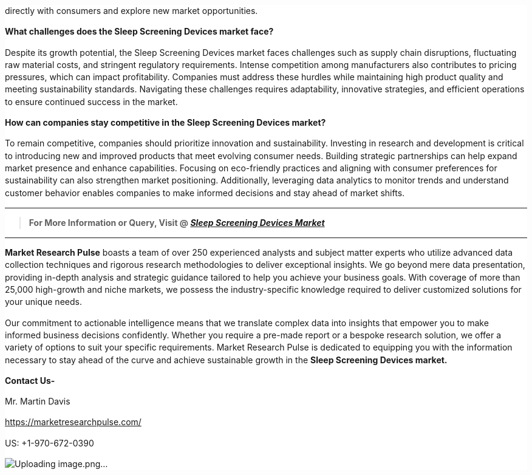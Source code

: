 directly with consumers and explore new market opportunities.</p><p><strong>What challenges does the Sleep Screening Devices market face?</strong></p><p>Despite its growth potential, the Sleep Screening Devices market faces challenges such as supply chain disruptions, fluctuating raw material costs, and stringent regulatory requirements. Intense competition among manufacturers also contributes to pricing pressures, which can impact profitability. Companies must address these hurdles while maintaining high product quality and meeting sustainability standards. Navigating these challenges requires adaptability, innovative strategies, and efficient operations to ensure continued success in the market.</p><p><strong>How can companies stay competitive in the Sleep Screening Devices market?</strong></p><p>To remain competitive, companies should prioritize innovation and sustainability. Investing in research and development is critical to introducing new and improved products that meet evolving consumer needs. Building strategic partnerships can help expand market presence and enhance capabilities. Focusing on eco-friendly practices and aligning with consumer preferences for sustainability can also strengthen market positioning. Additionally, leveraging data analytics to monitor trends and understand customer behavior enables companies to make informed decisions and stay ahead of market shifts.</p><hr /><blockquote><p><strong>For More Information or Query, Visit @&nbsp;<em><a href="https://marketresearchpulse.com/report/30711/sleep-screening-devices-market?utm_source=Linkedin&utm_medium=026">Sleep Screening Devices Market</a></em></strong></p></blockquote><hr /><p><strong>Market Research Pulse</strong> boasts a team of over 250 experienced analysts and subject matter experts who utilize advanced data collection techniques and rigorous research methodologies to deliver exceptional insights. We go beyond mere data presentation, providing in-depth analysis and strategic guidance tailored to help you achieve your business goals. With coverage of more than 25,000 high-growth and niche markets, we possess the industry-specific knowledge required to deliver customized solutions for your unique needs.</p><p>Our commitment to actionable intelligence means that we translate complex data into insights that empower you to make informed business decisions confidently. Whether you require a pre-made report or a bespoke research solution, we offer a variety of options to suit your specific requirements. Market Research Pulse is dedicated to equipping you with the information necessary to stay ahead of the curve and achieve sustainable growth in the <strong>Sleep Screening Devices market.</strong></p><p><strong>Contact Us-</strong></p><p>Mr. Martin Davis</p><p>https://marketresearchpulse.com/</p><p>US: +1-970-672-0390</p>
![Uploading image.png…]()
